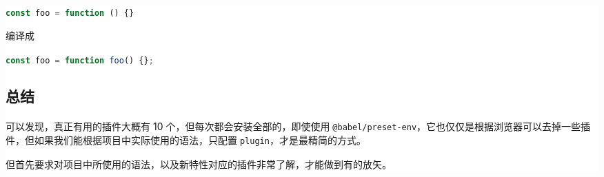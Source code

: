 

```js
const foo = function () {}
```



编译成



```js
const foo = function foo() {};
```



## 总结

可以发现，真正有用的插件大概有 10 个，但每次都会安装全部的，即使使用 `@babel/preset-env`，它也仅仅是根据浏览器可以去掉一些插件，但如果我们能根据项目中实际使用的语法，只配置 `plugin`，才是最精简的方式。

但首先要求对项目中所使用的语法，以及新特性对应的插件非常了解，才能做到有的放矢。